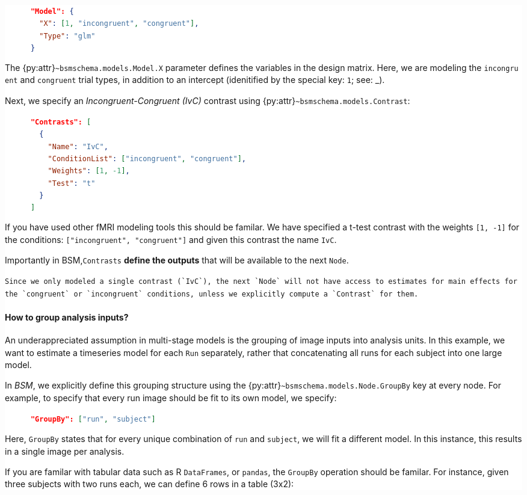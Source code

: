 ```json
      "Model": {
        "X": [1, "incongruent", "congruent"],
        "Type": "glm"
      }
```

The {py:attr}`~bsmschema.models.Model.X` parameter defines the variables in the design matrix. Here, we are modeling the `incongruent` and `congruent` trial types, in addition to an intercept (idenitified by the special key: `1`; see: _).

Next, we specify an *Incongruent-Congruent (IvC)* contrast using {py:attr}`~bsmschema.models.Contrast`:


```json
      "Contrasts": [
        {
          "Name": "IvC",
          "ConditionList": ["incongruent", "congruent"],
          "Weights": [1, -1],
          "Test": "t"
        }
      ]
```

If you have used other fMRI modeling tools this should be familar. We have specified a t-test contrast with the weights `[1, -1]` for the conditions: `["incongruent", "congruent"]` and given this contrast the name `IvC`. 

Importantly in BSM,`Contrasts` **define the outputs** that will be available to the next `Node`. 

```{note}
Since we only modeled a single contrast (`IvC`), the next `Node` will not have access to estimates for main effects for the `congruent` or `incongruent` conditions, unless we explicitly compute a `Contrast` for them.
```

#### How to group analysis inputs?

An underappreciated assumption in multi-stage models is the grouping of image inputs into analysis units. In this example, we want to estimate a timeseries model for each `Run` separately, rather that concatenating all runs for each subject into one large model.

In *BSM*, we explicitly define this grouping structure using the {py:attr}`~bsmschema.models.Node.GroupBy` key at every node. For example, to specify that every run image should be fit to its own model, we specify:


```json
      "GroupBy": ["run", "subject"]
```

Here, `GroupBy` states that for every unique combination of `run` and `subject`, we will fit a different model. In this instance, this results in a single image per analysis. 

If you are familar with tabular data such as R `DataFrames`, or `pandas`, the `GroupBy` operation should be familar. For instance, given three subjects with two runs each, we can define 6 rows in a table (3x2):
